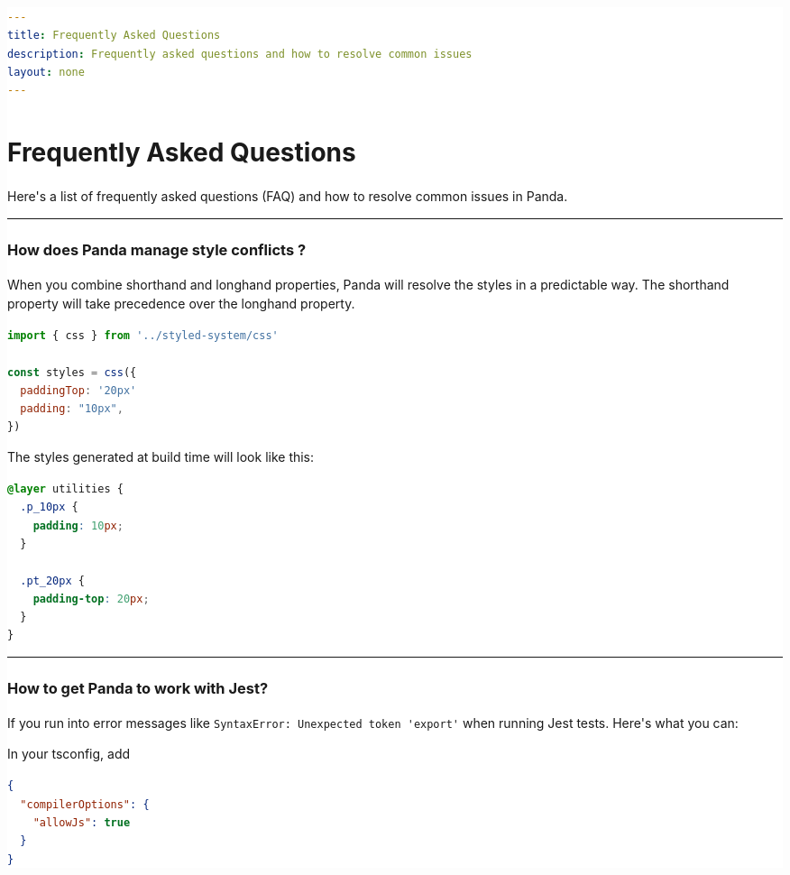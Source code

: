 ```yaml
---
title: Frequently Asked Questions
description: Frequently asked questions and how to resolve common issues
layout: none
---
```


# Frequently Asked Questions

Here's a list of frequently asked questions (FAQ) and how to resolve common issues in Panda.

---

### How does Panda manage style conflicts ?

When you combine shorthand and longhand properties, Panda will resolve the styles in a predictable way. The shorthand property will take precedence over the longhand property.

```jsx
import { css } from '../styled-system/css'

const styles = css({
  paddingTop: '20px'
  padding: "10px",
})
```

The styles generated at build time will look like this:

```css
@layer utilities {
  .p_10px {
    padding: 10px;
  }

  .pt_20px {
    padding-top: 20px;
  }
}
```

---

### How to get Panda to work with Jest?

If you run into error messages like `SyntaxError: Unexpected token 'export'` when running Jest tests. Here's what you can:

In your tsconfig, add

```json
{
  "compilerOptions": {
    "allowJs": true
  }
}
```

